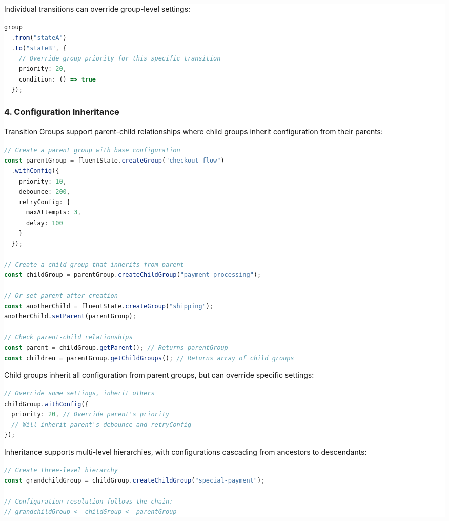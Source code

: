 Individual transitions can override group-level settings:

```typescript
group
  .from("stateA")
  .to("stateB", {
    // Override group priority for this specific transition
    priority: 20,
    condition: () => true
  });
```

### 4. Configuration Inheritance

Transition Groups support parent-child relationships where child groups inherit configuration from their parents:

```typescript
// Create a parent group with base configuration
const parentGroup = fluentState.createGroup("checkout-flow")
  .withConfig({
    priority: 10,
    debounce: 200,
    retryConfig: {
      maxAttempts: 3,
      delay: 100
    }
  });

// Create a child group that inherits from parent
const childGroup = parentGroup.createChildGroup("payment-processing");

// Or set parent after creation
const anotherChild = fluentState.createGroup("shipping");
anotherChild.setParent(parentGroup);

// Check parent-child relationships
const parent = childGroup.getParent(); // Returns parentGroup
const children = parentGroup.getChildGroups(); // Returns array of child groups
```

Child groups inherit all configuration from parent groups, but can override specific settings:

```typescript
// Override some settings, inherit others
childGroup.withConfig({
  priority: 20, // Override parent's priority
  // Will inherit parent's debounce and retryConfig
});
```

Inheritance supports multi-level hierarchies, with configurations cascading from ancestors to descendants:

```typescript
// Create three-level hierarchy
const grandchildGroup = childGroup.createChildGroup("special-payment");

// Configuration resolution follows the chain:
// grandchildGroup <- childGroup <- parentGroup
```
